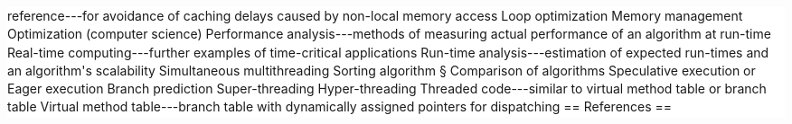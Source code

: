 reference---for avoidance of caching delays caused by non-local memory
access Loop optimization Memory management Optimization (computer
science) Performance analysis---methods of measuring actual performance
of an algorithm at run-time Real-time computing---further examples of
time-critical applications Run-time analysis---estimation of expected
run-times and an algorithm\'s scalability Simultaneous multithreading
Sorting algorithm § Comparison of algorithms Speculative execution or
Eager execution Branch prediction Super-threading Hyper-threading
Threaded code---similar to virtual method table or branch table Virtual
method table---branch table with dynamically assigned pointers for
dispatching == References ==
